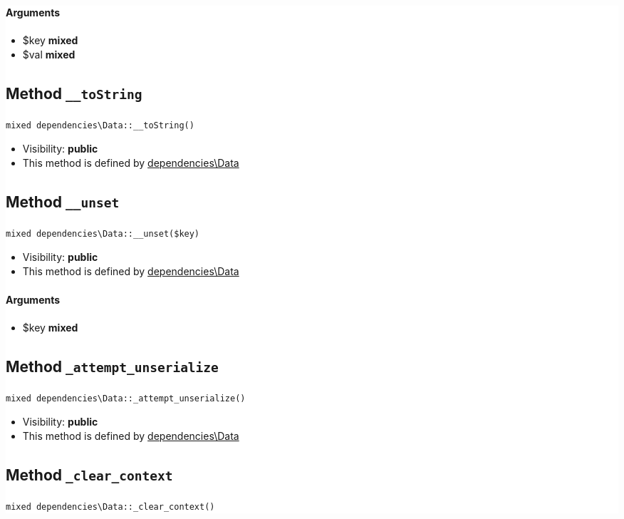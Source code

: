 #### Arguments

* $key **mixed**
* $val **mixed**



## Method `__toString`

```
mixed dependencies\Data::__toString()
```





* Visibility: **public**
* This method is defined by [dependencies\Data](../../../dependencies/Data.md)



## Method `__unset`

```
mixed dependencies\Data::__unset($key)
```





* Visibility: **public**
* This method is defined by [dependencies\Data](../../../dependencies/Data.md)

#### Arguments

* $key **mixed**



## Method `_attempt_unserialize`

```
mixed dependencies\Data::_attempt_unserialize()
```





* Visibility: **public**
* This method is defined by [dependencies\Data](../../../dependencies/Data.md)



## Method `_clear_context`

```
mixed dependencies\Data::_clear_context()
```


